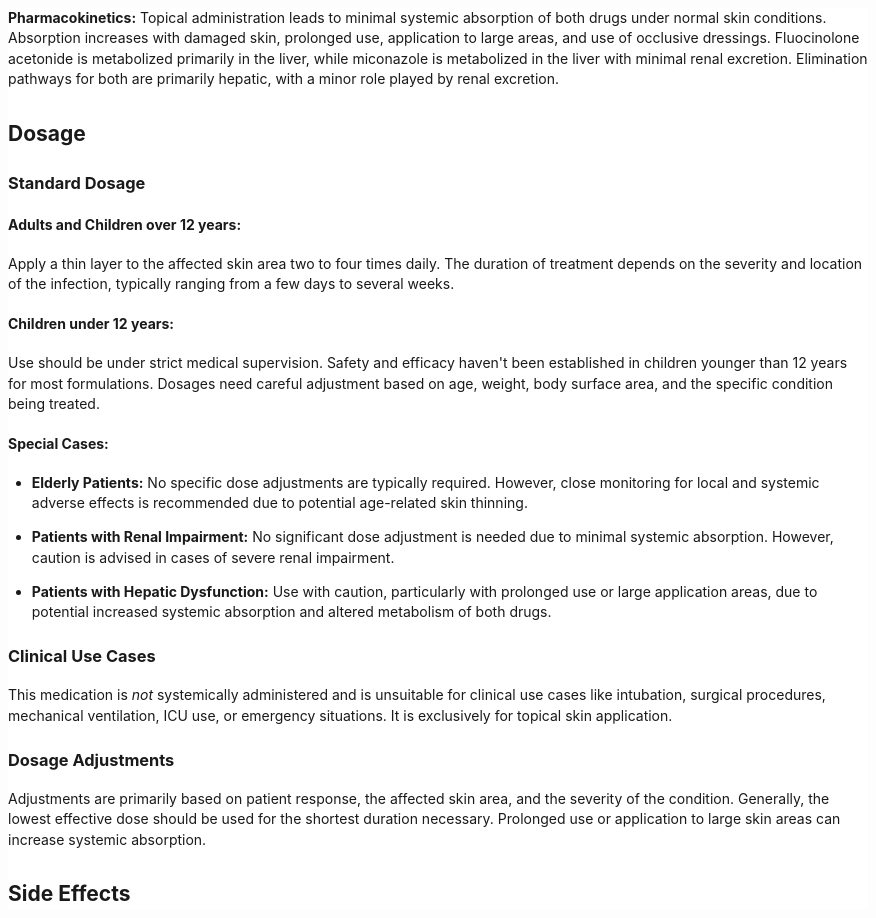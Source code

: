 **Pharmacokinetics:** Topical administration leads to minimal systemic absorption of both drugs under normal skin conditions. Absorption increases with damaged skin, prolonged use, application to large areas, and use of occlusive dressings. Fluocinolone acetonide is metabolized primarily in the liver, while miconazole is metabolized in the liver with minimal renal excretion. Elimination pathways for both are primarily hepatic, with a minor role played by renal excretion.


## **Dosage**


### **Standard Dosage**

#### **Adults and Children over 12 years:**

Apply a thin layer to the affected skin area two to four times daily. The duration of treatment depends on the severity and location of the infection, typically ranging from a few days to several weeks.

#### **Children under 12 years:**

Use should be under strict medical supervision. Safety and efficacy haven't been established in children younger than 12 years for most formulations.  Dosages need careful adjustment based on age, weight, body surface area, and the specific condition being treated.

#### **Special Cases:**

- **Elderly Patients:** No specific dose adjustments are typically required.  However, close monitoring for local and systemic adverse effects is recommended due to potential age-related skin thinning.

- **Patients with Renal Impairment:** No significant dose adjustment is needed due to minimal systemic absorption. However, caution is advised in cases of severe renal impairment.

- **Patients with Hepatic Dysfunction:** Use with caution, particularly with prolonged use or large application areas, due to potential increased systemic absorption and altered metabolism of both drugs.


### **Clinical Use Cases**

This medication is *not* systemically administered and is unsuitable for clinical use cases like intubation, surgical procedures, mechanical ventilation, ICU use, or emergency situations.  It is exclusively for topical skin application.


### **Dosage Adjustments**

Adjustments are primarily based on patient response, the affected skin area, and the severity of the condition.  Generally, the lowest effective dose should be used for the shortest duration necessary. Prolonged use or application to large skin areas can increase systemic absorption.


## **Side Effects**

